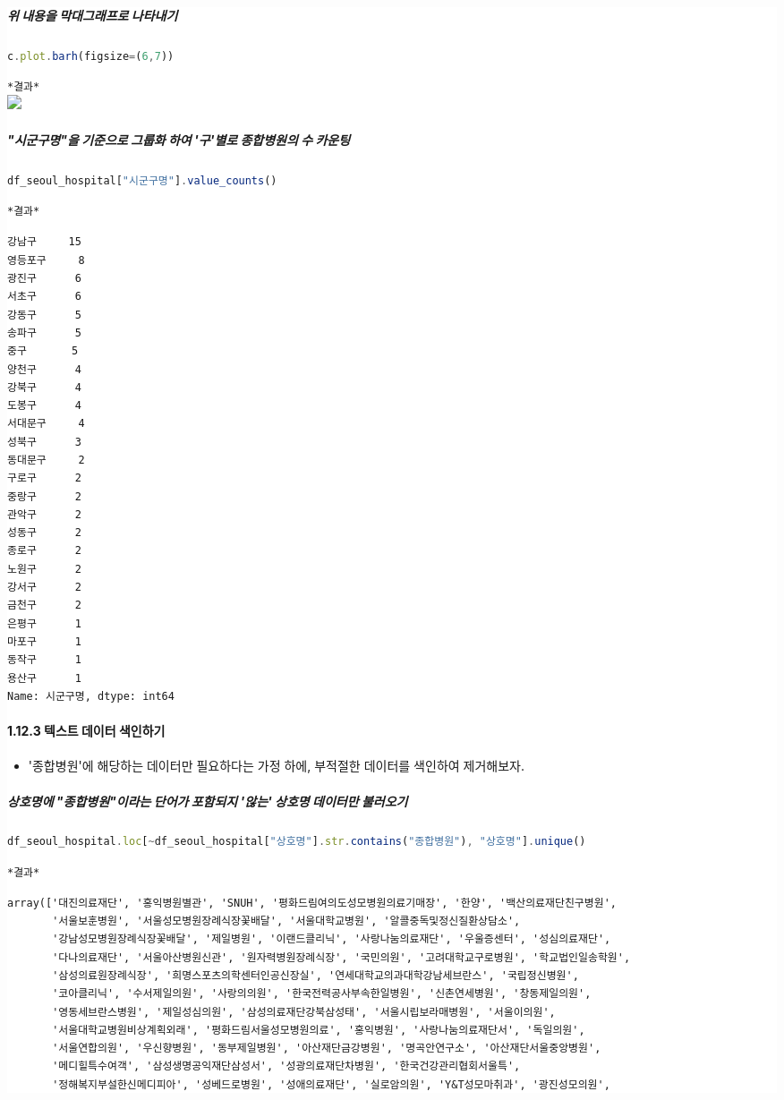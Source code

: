   
##### 위 내용을 막대그래프로 나타내기
```javascript
c.plot.barh(figsize=(6,7))
```

`*결과*`  
<img src = "https://user-images.githubusercontent.com/50826051/83963313-0c41c900-a8e0-11ea-93df-043da396e763.png" width ="50%">
  
     
##### "시군구명"을 기준으로 그룹화 하여 '구'별로 종합병원의 수 카운팅     
```javascript
df_seoul_hospital["시군구명"].value_counts()
```

`*결과*`
```
강남구     15
영등포구     8
광진구      6
서초구      6
강동구      5
송파구      5
중구       5
양천구      4
강북구      4
도봉구      4
서대문구     4
성북구      3
동대문구     2
구로구      2
중랑구      2
관악구      2
성동구      2
종로구      2
노원구      2
강서구      2
금천구      2
은평구      1
마포구      1
동작구      1
용산구      1
Name: 시군구명, dtype: int64
```
  
    
#### 1.12.3 텍스트 데이터 색인하기
* '종합병원'에 해당하는 데이터만 필요하다는 가정 하에, 부적절한 데이터를 색인하여 제거해보자.

##### 상호명에 "종합병원"이라는 단어가 포함되지 '않는' 상호명 데이터만 불러오기
```javascript
df_seoul_hospital.loc[~df_seoul_hospital["상호명"].str.contains("종합병원"), "상호명"].unique()
```

`*결과*`
```
array(['대진의료재단', '홍익병원별관', 'SNUH', '평화드림여의도성모병원의료기매장', '한양', '백산의료재단친구병원',
       '서울보훈병원', '서울성모병원장례식장꽃배달', '서울대학교병원', '알콜중독및정신질환상담소',
       '강남성모병원장례식장꽃배달', '제일병원', '이랜드클리닉', '사랑나눔의료재단', '우울증센터', '성심의료재단',
       '다나의료재단', '서울아산병원신관', '원자력병원장례식장', '국민의원', '고려대학교구로병원', '학교법인일송학원',
       '삼성의료원장례식장', '희명스포츠의학센터인공신장실', '연세대학교의과대학강남세브란스', '국립정신병원',
       '코아클리닉', '수서제일의원', '사랑의의원', '한국전력공사부속한일병원', '신촌연세병원', '창동제일의원',
       '영동세브란스병원', '제일성심의원', '삼성의료재단강북삼성태', '서울시립보라매병원', '서울이의원',
       '서울대학교병원비상계획외래', '평화드림서울성모병원의료', '홍익병원', '사랑나눔의료재단서', '독일의원',
       '서울연합의원', '우신향병원', '동부제일병원', '아산재단금강병원', '명곡안연구소', '아산재단서울중앙병원',
       '메디힐특수여객', '삼성생명공익재단삼성서', '성광의료재단차병원', '한국건강관리협회서울특',
       '정해복지부설한신메디피아', '성베드로병원', '성애의료재단', '실로암의원', 'Y&T성모마취과', '광진성모의원',
```